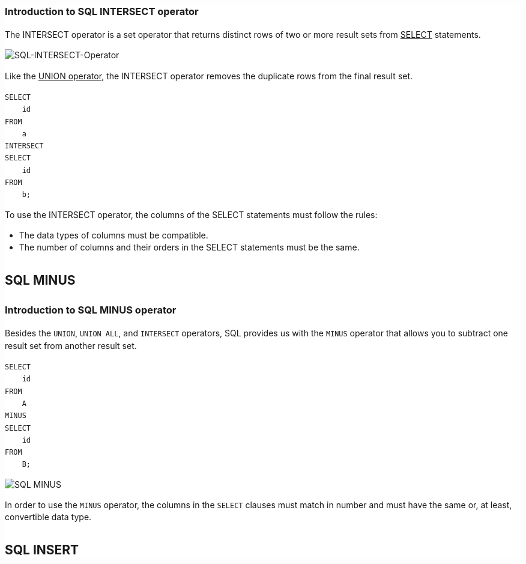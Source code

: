 ### Introduction to SQL INTERSECT operator

The INTERSECT operator is a set operator that returns distinct rows of two or more result sets from [SELECT](https://www.sqltutorial.org/sql-select/) statements.

![SQL-INTERSECT-Operator](https://www.sqltutorial.org/wp-content/uploads/2016/03/SQL-INTERSECT-Operator.png)

Like the [UNION operator](https://www.sqltutorial.org/sql-union/), the INTERSECT operator removes the duplicate rows from the final result set.

```
SELECT
	id
FROM
	a 
INTERSECT
SELECT
	id
FROM
	b;
```

To use the INTERSECT operator, the columns of the SELECT statements must follow the rules:

- The data types of columns must be compatible.
- The number of columns and their orders in the SELECT statements must be the same.

## SQL MINUS

### Introduction to SQL MINUS operator

Besides the `UNION`, `UNION ALL`, and `INTERSECT` operators, SQL provides us with the `MINUS` operator that allows you to subtract one result set from another result set.

```
SELECT
	id
FROM
	A 
MINUS 
SELECT
	id
FROM
	B;
```

![SQL MINUS](https://www.sqltutorial.org/wp-content/uploads/2016/03/SQL-MINUS.png)

In order to use the `MINUS` operator, the columns in the `SELECT` clauses must match in number and must have the same or, at least, convertible data type.

## SQL INSERT

